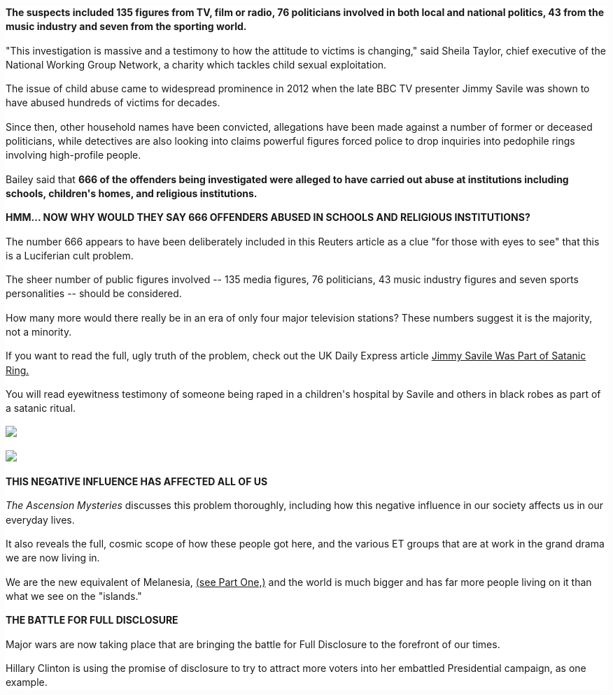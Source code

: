 **The suspects included 135 figures from TV, film or radio, 76 politicians involved in both local and national politics, 43 from the music industry and seven from the sporting world.**

"This investigation is massive and a testimony to how the attitude to victims is changing," said Sheila Taylor, chief executive of the National Working Group Network, a charity which tackles child sexual exploitation.

The issue of child abuse came to widespread prominence in 2012 when the late BBC TV presenter Jimmy Savile was shown to have abused hundreds of victims for decades.

Since then, other household names have been convicted, allegations have been made against a number of former or deceased politicians, while detectives are also looking into claims powerful figures forced police to drop inquiries into pedophile rings involving high-profile people.

Bailey said that **666 of the offenders being investigated were alleged to have carried out abuse at institutions including schools, children's homes, and religious institutions.**

**HMM... NOW WHY WOULD THEY SAY 666 OFFENDERS ABUSED IN SCHOOLS AND RELIGIOUS INSTITUTIONS?**

The number 666 appears to have been deliberately included in this Reuters article as a clue "for those with eyes to see" that this is a Luciferian cult problem.

The sheer number of public figures involved -- 135 media figures, 76 politicians, 43 music industry figures and seven sports personalities -- should be considered.

How many more would there really be in an era of only four major television stations? These numbers suggest it is the majority, not a minority.

If you want to read the full, ugly truth of the problem, check out the UK Daily Express article [Jimmy Savile Was Part of Satanic Ring.](http://www.express.co.uk/news/uk/370439/Jimmy-Savile-was-part-of-satanic-ring)

You will read eyewitness testimony of someone being raped in a children's hospital by Savile and others in black robes as part of a satanic ritual.

![](/images/savile-satan-solo.jpg)

![](/images/savile_crowley.jpg)

**THIS NEGATIVE INFLUENCE HAS AFFECTED ALL OF US**

_The Ascension Mysteries_ discusses this problem thoroughly, including how this negative influence in our society affects us in our everyday lives. 

It also reveals the full, cosmic scope of how these people got here, and the various ET groups that are at work in the grand drama we are now living in.

We are the new equivalent of Melanesia, [(see Part One,)](http://divinecosmos.com/start-here/davids-blog/1200-full-disclosure-asc) and the world is much bigger and has far more people living on it than what we see on the "islands."

**THE BATTLE FOR FULL DISCLOSURE**

Major wars are now taking place that are bringing the battle for Full Disclosure to the forefront of our times.

Hillary Clinton is using the promise of disclosure to try to attract more voters into her embattled Presidential campaign, as one example. 
